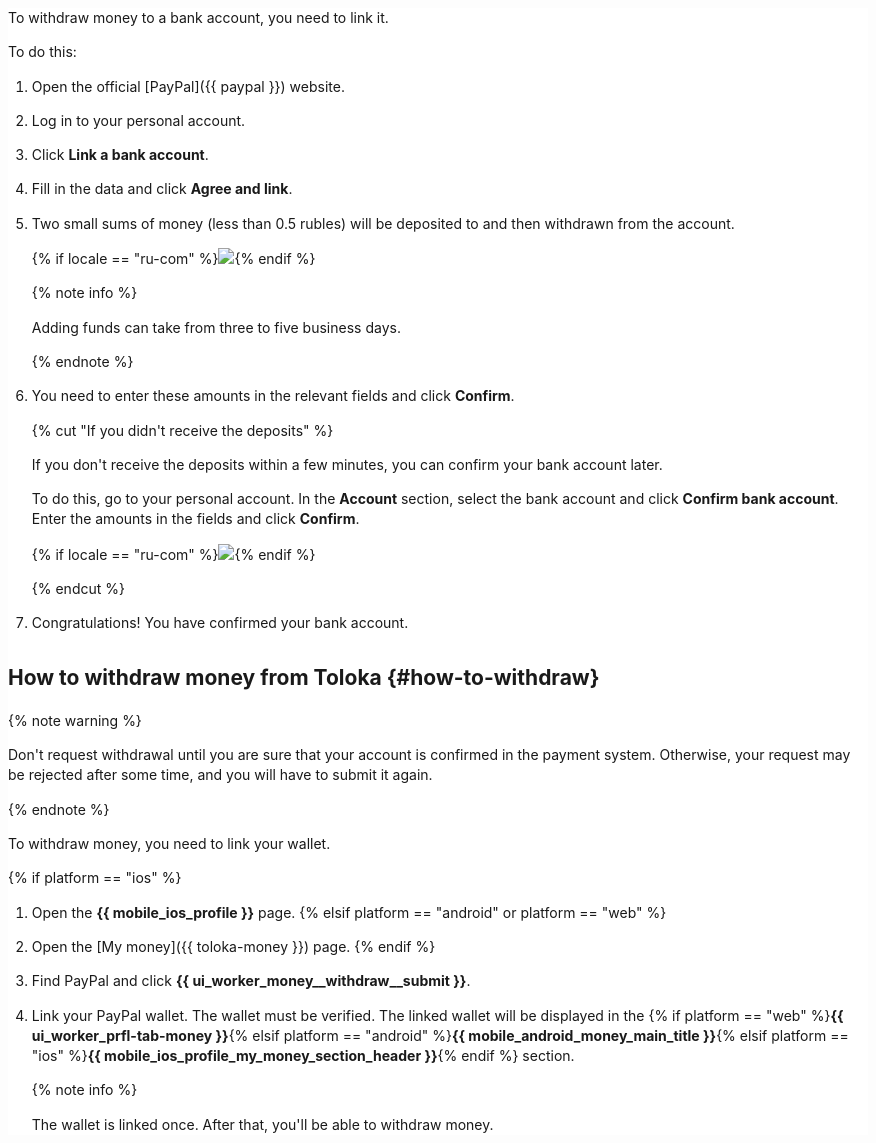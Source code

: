 To withdraw money to a bank account, you need to link it.

To do this:

1. Open the official [PayPal]({{ paypal }}) website.
1. Log in to your personal account.
1. Click **Link a bank account**.
1. Fill in the data and click **Agree and link**.
1. Two small sums of money (less than 0.5 rubles) will be deposited to and then withdrawn from the account.

   {% if locale == "ru-com" %}![](../assets/PayPal/verification/verification-bank.png){% endif %}

   {% note info %}

   Adding funds can take from three to five business days.

   {% endnote %}

1. You need to enter these amounts in the relevant fields and click **Confirm**.

   {% cut "If you didn't receive the deposits" %}

   If you don't receive the deposits within a few minutes, you can confirm your bank account later.

   To do this, go to your personal account. In the **Account** section, select the bank account and click **Confirm bank account**. Enter the amounts in the fields and click **Confirm**.

   {% if locale == "ru-com" %}![](../assets/PayPal/verification/bank-where-to-find.png){% endif %}

   {% endcut %}

1. Congratulations! You have confirmed your bank account.

## How to withdraw money from Toloka {#how-to-withdraw}

{% note warning %}

Don't request withdrawal until you are sure that your account is confirmed in the payment system. Otherwise, your request may be rejected after some time, and you will have to submit it again.

{% endnote %}

To withdraw money, you need to link your wallet.

{% if platform == "ios" %}
1. Open the **{{ mobile_ios_profile }}** page.
   {% elsif platform == "android" or platform == "web" %}
1. Open the [My money]({{ toloka-money }}) page.
   {% endif %}
1. Find PayPal and click **{{ ui_worker_money__withdraw__submit }}**.
1. Link your PayPal wallet. The wallet must be verified. The linked wallet will be displayed in the {% if platform == "web" %}**{{ ui_worker_prfl-tab-money }}**{% elsif platform == "android" %}**{{ mobile_android_money_main_title }}**{% elsif platform == "ios" %}**{{ mobile_ios_profile_my_money_section_header }}**{% endif %} section.

   {% note info %}

   The wallet is linked once. After that, you'll be able to withdraw money.

